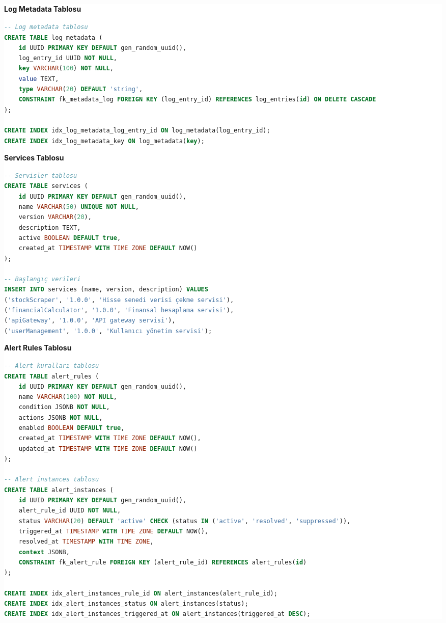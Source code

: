 **Log Metadata Tablosu**
```sql
-- Log metadata tablosu
CREATE TABLE log_metadata (
    id UUID PRIMARY KEY DEFAULT gen_random_uuid(),
    log_entry_id UUID NOT NULL,
    key VARCHAR(100) NOT NULL,
    value TEXT,
    type VARCHAR(20) DEFAULT 'string',
    CONSTRAINT fk_metadata_log FOREIGN KEY (log_entry_id) REFERENCES log_entries(id) ON DELETE CASCADE
);

CREATE INDEX idx_log_metadata_log_entry_id ON log_metadata(log_entry_id);
CREATE INDEX idx_log_metadata_key ON log_metadata(key);
```

**Services Tablosu**
```sql
-- Servisler tablosu
CREATE TABLE services (
    id UUID PRIMARY KEY DEFAULT gen_random_uuid(),
    name VARCHAR(50) UNIQUE NOT NULL,
    version VARCHAR(20),
    description TEXT,
    active BOOLEAN DEFAULT true,
    created_at TIMESTAMP WITH TIME ZONE DEFAULT NOW()
);

-- Başlangıç verileri
INSERT INTO services (name, version, description) VALUES
('stockScraper', '1.0.0', 'Hisse senedi verisi çekme servisi'),
('financialCalculator', '1.0.0', 'Finansal hesaplama servisi'),
('apiGateway', '1.0.0', 'API gateway servisi'),
('userManagement', '1.0.0', 'Kullanıcı yönetim servisi');
```

**Alert Rules Tablosu**
```sql
-- Alert kuralları tablosu
CREATE TABLE alert_rules (
    id UUID PRIMARY KEY DEFAULT gen_random_uuid(),
    name VARCHAR(100) NOT NULL,
    condition JSONB NOT NULL,
    actions JSONB NOT NULL,
    enabled BOOLEAN DEFAULT true,
    created_at TIMESTAMP WITH TIME ZONE DEFAULT NOW(),
    updated_at TIMESTAMP WITH TIME ZONE DEFAULT NOW()
);

-- Alert instances tablosu
CREATE TABLE alert_instances (
    id UUID PRIMARY KEY DEFAULT gen_random_uuid(),
    alert_rule_id UUID NOT NULL,
    status VARCHAR(20) DEFAULT 'active' CHECK (status IN ('active', 'resolved', 'suppressed')),
    triggered_at TIMESTAMP WITH TIME ZONE DEFAULT NOW(),
    resolved_at TIMESTAMP WITH TIME ZONE,
    context JSONB,
    CONSTRAINT fk_alert_rule FOREIGN KEY (alert_rule_id) REFERENCES alert_rules(id)
);

CREATE INDEX idx_alert_instances_rule_id ON alert_instances(alert_rule_id);
CREATE INDEX idx_alert_instances_status ON alert_instances(status);
CREATE INDEX idx_alert_instances_triggered_at ON alert_instances(triggered_at DESC);
```
